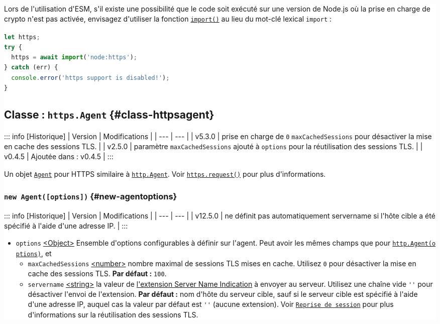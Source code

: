 Lors de l'utilisation d'ESM, s'il existe une possibilité que le code soit exécuté sur une version de Node.js où la prise en charge de crypto n'est pas activée, envisagez d'utiliser la fonction [`import()`](https://developer.mozilla.org/en-US/docs/Web/JavaScript/Reference/Operators/import) au lieu du mot-clé lexical `import` :

```js [ESM]
let https;
try {
  https = await import('node:https');
} catch (err) {
  console.error('https support is disabled!');
}
```
## Classe : `https.Agent` {#class-httpsagent}


::: info [Historique]
| Version | Modifications |
| --- | --- |
| v5.3.0 | prise en charge de `0` `maxCachedSessions` pour désactiver la mise en cache des sessions TLS. |
| v2.5.0 | paramètre `maxCachedSessions` ajouté à `options` pour la réutilisation des sessions TLS. |
| v0.4.5 | Ajoutée dans : v0.4.5 |
:::

Un objet [`Agent`](/fr/nodejs/api/https#class-httpsagent) pour HTTPS similaire à [`http.Agent`](/fr/nodejs/api/http#class-httpagent). Voir [`https.request()`](/fr/nodejs/api/https#httpsrequestoptions-callback) pour plus d'informations.

### `new Agent([options])` {#new-agentoptions}


::: info [Historique]
| Version | Modifications |
| --- | --- |
| v12.5.0 | ne définit pas automatiquement servername si l'hôte cible a été spécifié à l'aide d'une adresse IP. |
:::

- `options` [\<Object\>](https://developer.mozilla.org/en-US/docs/Web/JavaScript/Reference/Global_Objects/Object) Ensemble d'options configurables à définir sur l'agent. Peut avoir les mêmes champs que pour [`http.Agent(options)`](/fr/nodejs/api/http#new-agentoptions), et
    - `maxCachedSessions` [\<number\>](https://developer.mozilla.org/en-US/docs/Web/JavaScript/Data_structures#Number_type) nombre maximal de sessions TLS mises en cache. Utilisez `0` pour désactiver la mise en cache des sessions TLS. **Par défaut :** `100`.
    - `servername` [\<string\>](https://developer.mozilla.org/en-US/docs/Web/JavaScript/Data_structures#String_type) la valeur de [l'extension Server Name Indication](https://en.wikipedia.org/wiki/Server_Name_Indication) à envoyer au serveur. Utilisez une chaîne vide `''` pour désactiver l'envoi de l'extension. **Par défaut :** nom d'hôte du serveur cible, sauf si le serveur cible est spécifié à l'aide d'une adresse IP, auquel cas la valeur par défaut est `''` (aucune extension). Voir [`Reprise de session`](/fr/nodejs/api/tls#session-resumption) pour plus d'informations sur la réutilisation des sessions TLS.
